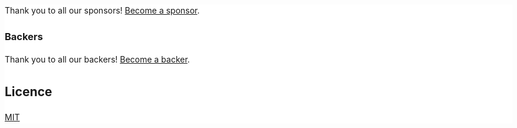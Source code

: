 Thank you to all our sponsors! [Become a sponsor](https://opencollective.com/stylelint).

### Backers

<object data="https://opencollective.com/stylelint/backers.svg?width=420&avatarHeight=48&button=false" type="image/svg+xml">
  <img src="https://opencollective.com/stylelint/backers.svg?width=840&avatarHeight=48&button=false" />
</object>

Thank you to all our backers! [Become a backer](https://opencollective.com/stylelint).

## Licence

[MIT](LICENSE)





[css]: https://www.w3.org/Style/CSS/
[scss]: https://sass-lang.com/documentation/syntax



[postcss extension]: https://marketplace.visualstudio.com/items?itemName=mhmadhamster.postcss-language
[postcss syntax]: https://github.com/postcss/postcss#syntaxes
[postcss-scss]: https://www.npmjs.com/package/postcss-scss



[stylelint]: https://stylelint.io/
[stylelint getting started guide]: https://stylelint.io/user-guide/get-started
[stylelint configuration file]: https://stylelint.io/user-guide/configure
[stylelint 14 migration guide]: https://github.com/stylelint/stylelint/blob/main/docs/migration-guide/to-14.md
[`customsyntax`]: https://stylelint.io/user-guide/usage/options/#customsyntax
[`config`]: https://stylelint.io/user-guide/usage/node-api#config
[`configfile`]: https://stylelint.io/user-guide/usage/options#configfile
[`configbasedir`]: https://stylelint.io/user-guide/usage/options#configbasedir
[`reportdescriptionlessdisables`]: https://stylelint.io/user-guide/usage/options#reportdescriptionlessdisables
[`ignoredisables`]: https://stylelint.io/user-guide/usage/options#ignoredisables
[`reportneedlessdisables`]: https://stylelint.io/user-guide/usage/options#reportneedlessdisables
[`reportinvalidscopedisables`]: https://stylelint.io/user-guide/usage/options#reportInvalidScopeDisables



[visual studio code]: https://code.visualstudio.com/
[command palette]: https://code.visualstudio.com/docs/getstarted/userinterface#_command-palette
[extension installation guide]: https://code.visualstudio.com/docs/editor/extension-gallery
[language identifiers]: https://code.visualstudio.com/docs/languages/overview#_language-identifier
[vs code's built-in linters]: https://code.visualstudio.com/docs/languages/css#_syntax-verification-linting
[vscode settings]: https://code.visualstudio.com/docs/getstarted/settings
